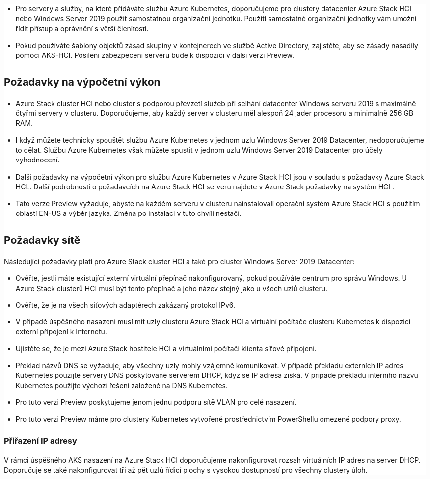 - Pro servery a služby, na které přidáváte službu Azure Kubernetes, doporučujeme pro clustery datacenter Azure Stack HCI nebo Windows Server 2019 použít samostatnou organizační jednotku. Použití samostatné organizační jednotky vám umožní řídit přístup a oprávnění s větší členitosti.

 - Pokud používáte šablony objektů zásad skupiny v kontejnerech ve službě Active Directory, zajistěte, aby se zásady nasadily pomocí AKS-HCI. Posílení zabezpečení serveru bude k dispozici v další verzi Preview.

## <a name="compute-requirements"></a>Požadavky na výpočetní výkon

 - Azure Stack cluster HCI nebo cluster s podporou převzetí služeb při selhání datacenter Windows serveru 2019 s maximálně čtyřmi servery v clusteru. Doporučujeme, aby každý server v clusteru měl alespoň 24 jader procesoru a minimálně 256 GB RAM.

 - I když můžete technicky spouštět službu Azure Kubernetes v jednom uzlu Windows Server 2019 Datacenter, nedoporučujeme to dělat. Službu Azure Kubernetes však můžete spustit v jednom uzlu Windows Server 2019 Datacenter pro účely vyhodnocení.

 - Další požadavky na výpočetní výkon pro službu Azure Kubernetes v Azure Stack HCI jsou v souladu s požadavky Azure Stack HCL. Další podrobnosti o požadavcích na Azure Stack HCI serveru najdete v [Azure Stack požadavky na systém HCI](../hci/concepts/system-requirements.md#server-requirements) .

 - Tato verze Preview vyžaduje, abyste na každém serveru v clusteru nainstalovali operační systém Azure Stack HCI s použitím oblastí EN-US a výběr jazyka. Změna po instalaci v tuto chvíli nestačí.

## <a name="network-requirements"></a>Požadavky sítě 

Následující požadavky platí pro Azure Stack cluster HCI a také pro cluster Windows Server 2019 Datacenter: 

 - Ověřte, jestli máte existující externí virtuální přepínač nakonfigurovaný, pokud používáte centrum pro správu Windows. U Azure Stack clusterů HCI musí být tento přepínač a jeho název stejný jako u všech uzlů clusteru. 

 - Ověřte, že je na všech síťových adaptérech zakázaný protokol IPv6. 

 - V případě úspěšného nasazení musí mít uzly clusteru Azure Stack HCI a virtuální počítače clusteru Kubernetes k dispozici externí připojení k Internetu.
  
 - Ujistěte se, že je mezi Azure Stack hostitele HCI a virtuálními počítači klienta síťové připojení.

 - Překlad názvů DNS se vyžaduje, aby všechny uzly mohly vzájemně komunikovat. V případě překladu externích IP adres Kubernetes použijte servery DNS poskytované serverem DHCP, když se IP adresa získá. V případě překladu interního názvu Kubernetes použijte výchozí řešení založené na DNS Kubernetes. 

 - Pro tuto verzi Preview poskytujeme jenom jednu podporu sítě VLAN pro celé nasazení. 

 - Pro tuto verzi Preview máme pro clustery Kubernetes vytvořené prostřednictvím PowerShellu omezené podpory proxy. 
 
### <a name="ip-address-assignment"></a>Přiřazení IP adresy  
 
V rámci úspěšného AKS nasazení na Azure Stack HCI doporučujeme nakonfigurovat rozsah virtuálních IP adres na server DHCP. Doporučuje se také nakonfigurovat tři až pět uzlů řídicí plochy s vysokou dostupností pro všechny clustery úloh. 
